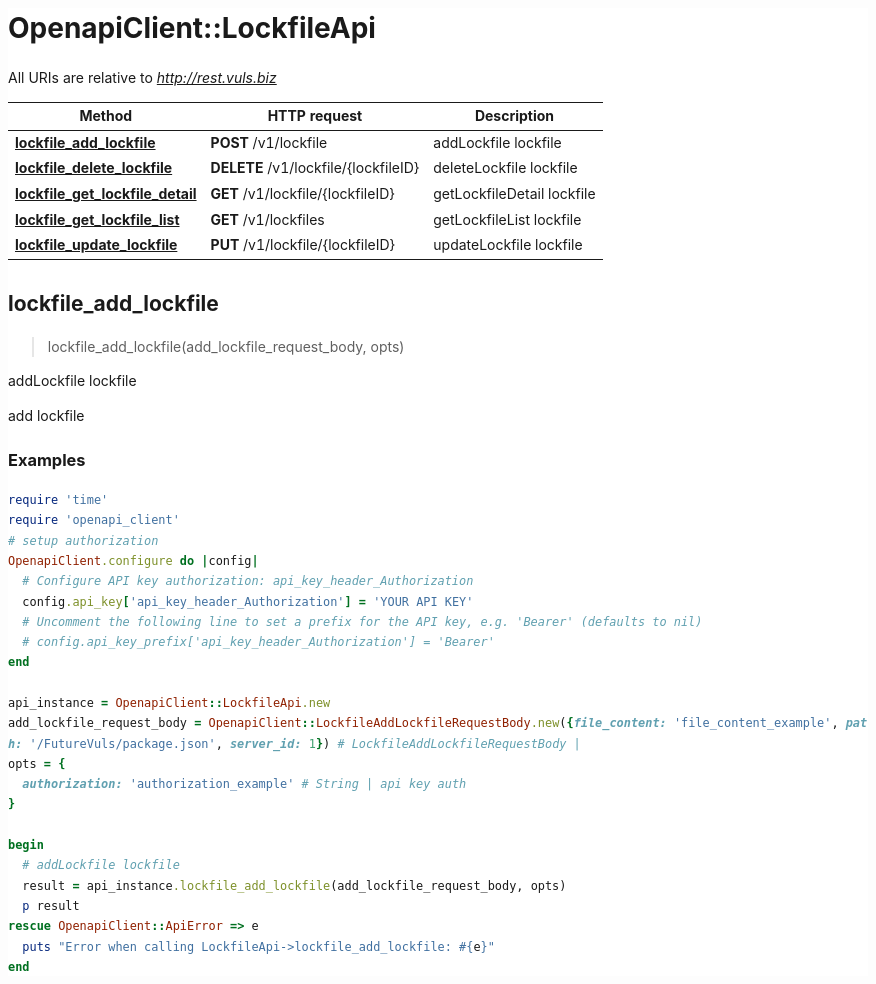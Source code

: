 # OpenapiClient::LockfileApi

All URIs are relative to *http://rest.vuls.biz*

| Method | HTTP request | Description |
| ------ | ------------ | ----------- |
| [**lockfile_add_lockfile**](LockfileApi.md#lockfile_add_lockfile) | **POST** /v1/lockfile | addLockfile lockfile |
| [**lockfile_delete_lockfile**](LockfileApi.md#lockfile_delete_lockfile) | **DELETE** /v1/lockfile/{lockfileID} | deleteLockfile lockfile |
| [**lockfile_get_lockfile_detail**](LockfileApi.md#lockfile_get_lockfile_detail) | **GET** /v1/lockfile/{lockfileID} | getLockfileDetail lockfile |
| [**lockfile_get_lockfile_list**](LockfileApi.md#lockfile_get_lockfile_list) | **GET** /v1/lockfiles | getLockfileList lockfile |
| [**lockfile_update_lockfile**](LockfileApi.md#lockfile_update_lockfile) | **PUT** /v1/lockfile/{lockfileID} | updateLockfile lockfile |


## lockfile_add_lockfile

> <LockfileAddLockfileResponseBody> lockfile_add_lockfile(add_lockfile_request_body, opts)

addLockfile lockfile

add lockfile

### Examples

```ruby
require 'time'
require 'openapi_client'
# setup authorization
OpenapiClient.configure do |config|
  # Configure API key authorization: api_key_header_Authorization
  config.api_key['api_key_header_Authorization'] = 'YOUR API KEY'
  # Uncomment the following line to set a prefix for the API key, e.g. 'Bearer' (defaults to nil)
  # config.api_key_prefix['api_key_header_Authorization'] = 'Bearer'
end

api_instance = OpenapiClient::LockfileApi.new
add_lockfile_request_body = OpenapiClient::LockfileAddLockfileRequestBody.new({file_content: 'file_content_example', path: '/FutureVuls/package.json', server_id: 1}) # LockfileAddLockfileRequestBody | 
opts = {
  authorization: 'authorization_example' # String | api key auth
}

begin
  # addLockfile lockfile
  result = api_instance.lockfile_add_lockfile(add_lockfile_request_body, opts)
  p result
rescue OpenapiClient::ApiError => e
  puts "Error when calling LockfileApi->lockfile_add_lockfile: #{e}"
end
```
